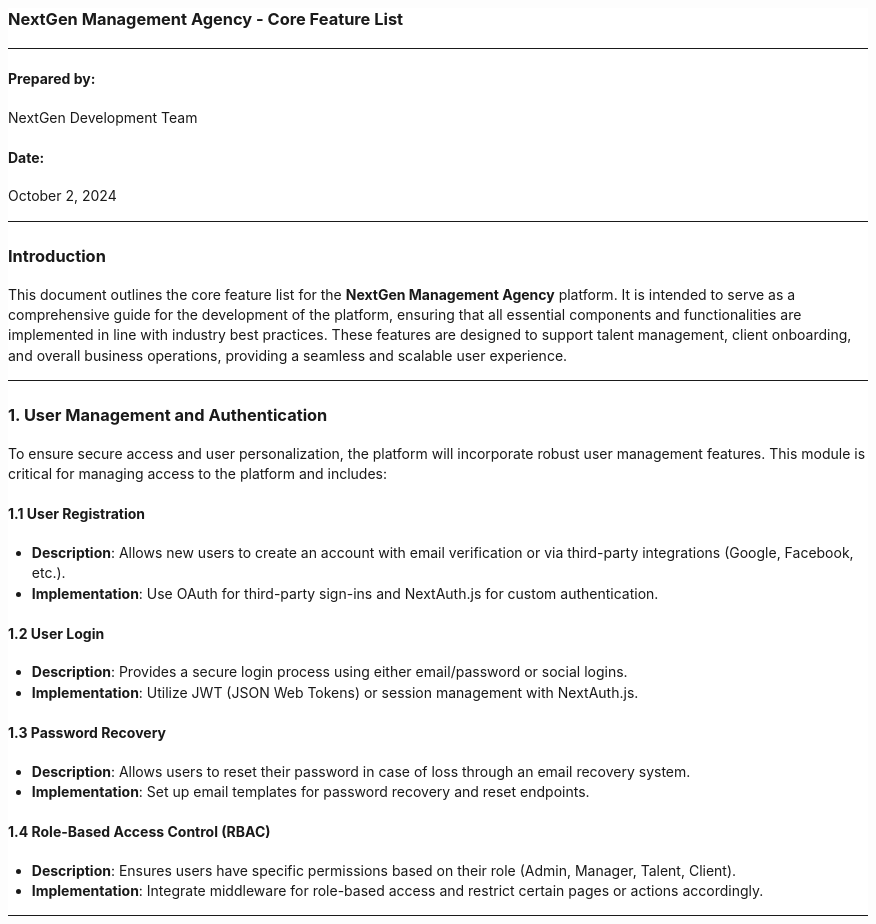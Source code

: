 ### **NextGen Management Agency - Core Feature List**

___

#### **Prepared by:**

NextGen Development Team

#### **Date:**

October 2, 2024

___

### **Introduction**

This document outlines the core feature list for the **NextGen Management Agency** platform. It is intended to serve as a comprehensive guide for the development of the platform, ensuring that all essential components and functionalities are implemented in line with industry best practices. These features are designed to support talent management, client onboarding, and overall business operations, providing a seamless and scalable user experience.

___

### **1\. User Management and Authentication**

To ensure secure access and user personalization, the platform will incorporate robust user management features. This module is critical for managing access to the platform and includes:

#### 1.1 **User Registration**

-   **Description**: Allows new users to create an account with email verification or via third-party integrations (Google, Facebook, etc.).
-   **Implementation**: Use OAuth for third-party sign-ins and NextAuth.js for custom authentication.

#### 1.2 **User Login**

-   **Description**: Provides a secure login process using either email/password or social logins.
-   **Implementation**: Utilize JWT (JSON Web Tokens) or session management with NextAuth.js.

#### 1.3 **Password Recovery**

-   **Description**: Allows users to reset their password in case of loss through an email recovery system.
-   **Implementation**: Set up email templates for password recovery and reset endpoints.

#### 1.4 **Role-Based Access Control (RBAC)**

-   **Description**: Ensures users have specific permissions based on their role (Admin, Manager, Talent, Client).
-   **Implementation**: Integrate middleware for role-based access and restrict certain pages or actions accordingly.

___
